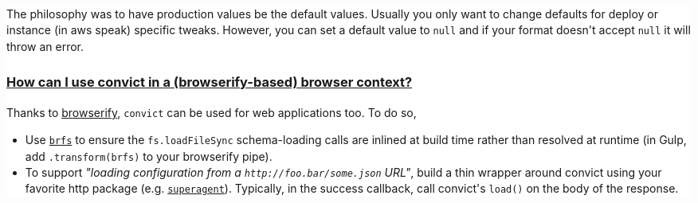 The philosophy was to have production values be the default values. Usually you only want to change defaults for deploy or instance (in aws speak) specific tweaks. However, you can set a default value to `null` and if your format doesn't accept `null` it will throw an error.

### [How can I use convict in a (browserify-based) browser context?](https://github.com/mozilla/node-convict/issues/47)

Thanks to [browserify](http://browserify.org/), `convict` can be used for web applications too. To do so,

* Use [`brfs`](https://www.npmjs.com/package/brfs) to ensure the `fs.loadFileSync` schema-loading calls are inlined at build time rather than resolved at runtime (in Gulp, add `.transform(brfs)` to your browserify pipe).
* To support *"loading configuration from a `http://foo.bar/some.json` URL"*, build a thin wrapper around convict using your favorite http package (e.g. [`superagent`](https://visionmedia.github.io/superagent/)). Typically, in the success callback, call convict's `load()` on the body of the response.
